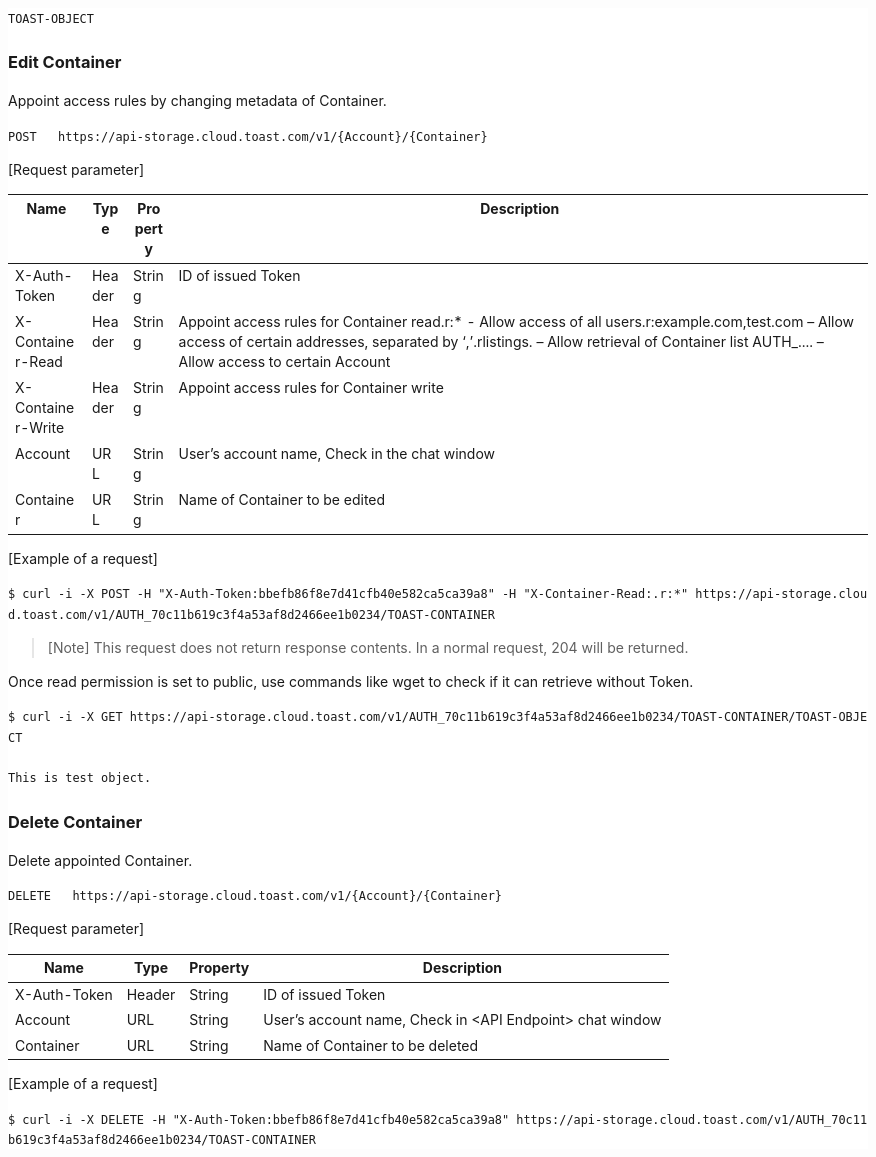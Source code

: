     TOAST-OBJECT

### Edit Container

Appoint access rules by changing metadata of Container.

    POST   https://api-storage.cloud.toast.com/v1/{Account}/{Container}

\[Request parameter\]

| Name              | Type   | Property | Description                                                                                                                                                                                                                                       |
|-------------------|--------|----------|---------------------------------------------------------------------------------------------------------------------------------------------------------------------------------------------------------------------------------------------------|
| X-Auth-Token      | Header | String   | ID of issued Token                                                                                                                                                                                                                                |
| X-Container-Read  | Header | String   | Appoint access rules for Container read.r:\* - Allow access of all users.r:example.com,test.com – Allow access of certain addresses, separated by ‘,’.rlistings. – Allow retrieval of Container list AUTH\_.... – Allow access to certain Account |
| X-Container-Write | Header | String   | Appoint access rules for Container write                                                                                                                                                                                                          |
| Account           | URL    | String   | User’s account name, Check in the chat window                                                                                                                                                                                                     |
| Container         | URL    | String   | Name of Container to be edited                                                                                                                                                                                                                    |

\[Example of a request\]

    $ curl -i -X POST -H "X-Auth-Token:bbefb86f8e7d41cfb40e582ca5ca39a8" -H "X-Container-Read:.r:*" https://api-storage.cloud.toast.com/v1/AUTH_70c11b619c3f4a53af8d2466ee1b0234/TOAST-CONTAINER

> \[Note\]
> This request does not return response contents. In a normal request, 204 will be returned.

Once read permission is set to public, use commands like wget to check if it can retrieve without Token.

    $ curl -i -X GET https://api-storage.cloud.toast.com/v1/AUTH_70c11b619c3f4a53af8d2466ee1b0234/TOAST-CONTAINER/TOAST-OBJECT

    This is test object.

### Delete Container

Delete appointed Container.

    DELETE   https://api-storage.cloud.toast.com/v1/{Account}/{Container}

\[Request parameter\]

| Name         | Type   | Property | Description                                                    |
|--------------|--------|----------|----------------------------------------------------------------|
| X-Auth-Token | Header | String   | ID of issued Token                                             |
| Account      | URL    | String   | User’s account name, Check in &lt;API Endpoint&gt; chat window |
| Container    | URL    | String   | Name of Container to be deleted                                |

\[Example of a request\]

    $ curl -i -X DELETE -H "X-Auth-Token:bbefb86f8e7d41cfb40e582ca5ca39a8" https://api-storage.cloud.toast.com/v1/AUTH_70c11b619c3f4a53af8d2466ee1b0234/TOAST-CONTAINER
